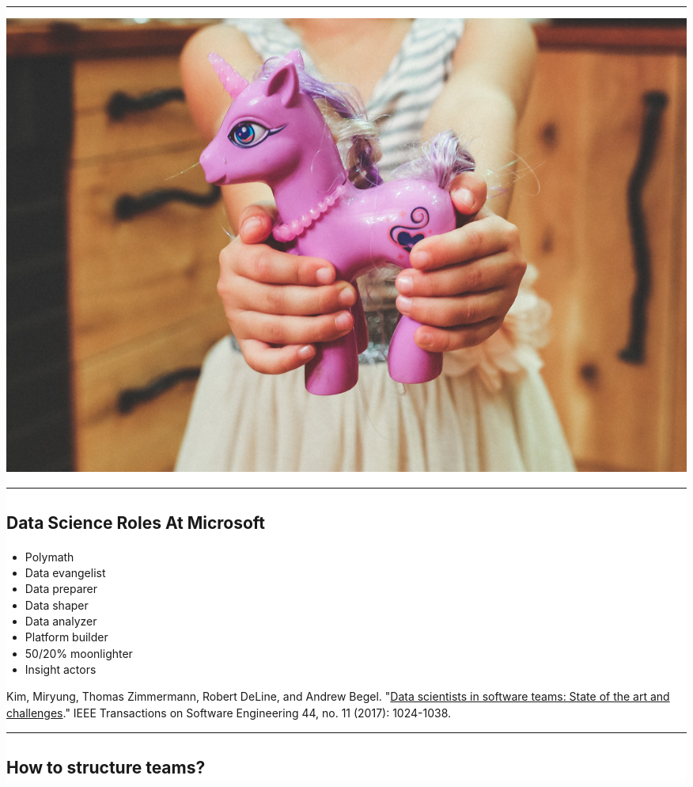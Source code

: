 ----
![Unicorn](unicorn.jpg)



----
## Data Science Roles At Microsoft


* Polymath
* Data evangelist
* Data preparer
* Data shaper
* Data analyzer
* Platform builder
* 50/20% moonlighter
* Insight actors


Kim, Miryung, Thomas Zimmermann, Robert DeLine, and Andrew Begel. "[Data scientists in software teams: State of the art and challenges](https://andrewbegel.com/papers/data-scientists.pdf)." IEEE Transactions on Software Engineering 44, no. 11 (2017): 1024-1038.


----
## How to structure teams?
